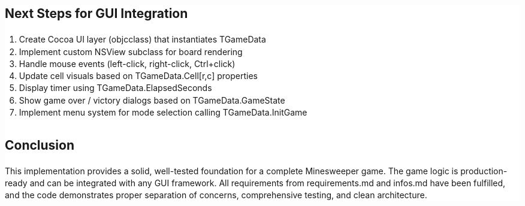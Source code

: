 ## Next Steps for GUI Integration

1. Create Cocoa UI layer (objcclass) that instantiates TGameData
2. Implement custom NSView subclass for board rendering
3. Handle mouse events (left-click, right-click, Ctrl+click)
4. Update cell visuals based on TGameData.Cell[r,c] properties
5. Display timer using TGameData.ElapsedSeconds
6. Show game over / victory dialogs based on TGameData.GameState
7. Implement menu system for mode selection calling TGameData.InitGame

## Conclusion

This implementation provides a solid, well-tested foundation for a complete Minesweeper game. The game logic is production-ready and can be integrated with any GUI framework. All requirements from requirements.md and infos.md have been fulfilled, and the code demonstrates proper separation of concerns, comprehensive testing, and clean architecture.
